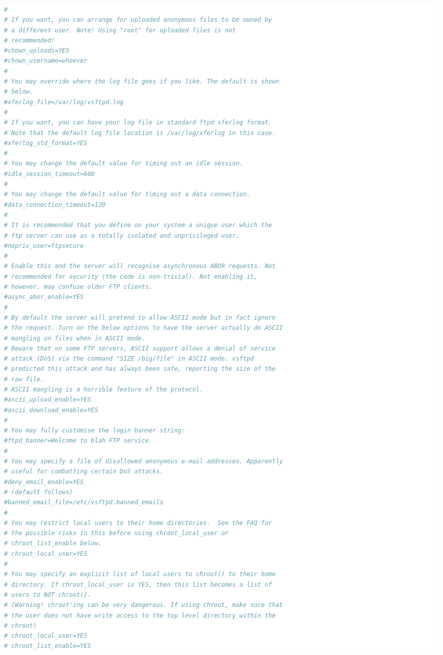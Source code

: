 ```bash
#
# If you want, you can arrange for uploaded anonymous files to be owned by
# a different user. Note! Using "root" for uploaded files is not
# recommended!
#chown_uploads=YES
#chown_username=whoever
#
# You may override where the log file goes if you like. The default is shown
# below.
#xferlog_file=/var/log/vsftpd.log
#
# If you want, you can have your log file in standard ftpd xferlog format.
# Note that the default log file location is /var/log/xferlog in this case.
#xferlog_std_format=YES
#
# You may change the default value for timing out an idle session.
#idle_session_timeout=600
#
# You may change the default value for timing out a data connection.
#data_connection_timeout=120
#
# It is recommended that you define on your system a unique user which the
# ftp server can use as a totally isolated and unprivileged user.
#nopriv_user=ftpsecure
#
# Enable this and the server will recognise asynchronous ABOR requests. Not
# recommended for security (the code is non-trivial). Not enabling it,
# however, may confuse older FTP clients.
#async_abor_enable=YES
#
# By default the server will pretend to allow ASCII mode but in fact ignore
# the request. Turn on the below options to have the server actually do ASCII
# mangling on files when in ASCII mode.
# Beware that on some FTP servers, ASCII support allows a denial of service
# attack (DoS) via the command "SIZE /big/file" in ASCII mode. vsftpd
# predicted this attack and has always been safe, reporting the size of the
# raw file.
# ASCII mangling is a horrible feature of the protocol.
#ascii_upload_enable=YES
#ascii_download_enable=YES
#
# You may fully customise the login banner string:
#ftpd_banner=Welcome to blah FTP service.
#
# You may specify a file of disallowed anonymous e-mail addresses. Apparently
# useful for combatting certain DoS attacks.
#deny_email_enable=YES
# (default follows)
#banned_email_file=/etc/vsftpd.banned_emails
#
# You may restrict local users to their home directories.  See the FAQ for
# the possible risks in this before using chroot_local_user or
# chroot_list_enable below.
# chroot_local_user=YES
#
# You may specify an explicit list of local users to chroot() to their home
# directory. If chroot_local_user is YES, then this list becomes a list of
# users to NOT chroot().
# (Warning! chroot'ing can be very dangerous. If using chroot, make sure that
# the user does not have write access to the top level directory within the
# chroot)
# chroot_local_user=YES
# chroot_list_enable=YES
```